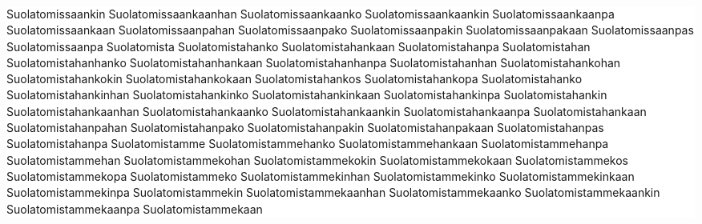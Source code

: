 Suolatomissaankin
Suolatomissaankaanhan
Suolatomissaankaanko
Suolatomissaankaankin
Suolatomissaankaanpa
Suolatomissaankaan
Suolatomissaanpahan
Suolatomissaanpako
Suolatomissaanpakin
Suolatomissaanpakaan
Suolatomissaanpas
Suolatomissaanpa
Suolatomista
Suolatomistahanko
Suolatomistahankaan
Suolatomistahanpa
Suolatomistahan
Suolatomistahanhanko
Suolatomistahanhankaan
Suolatomistahanhanpa
Suolatomistahanhan
Suolatomistahankohan
Suolatomistahankokin
Suolatomistahankokaan
Suolatomistahankos
Suolatomistahankopa
Suolatomistahanko
Suolatomistahankinhan
Suolatomistahankinko
Suolatomistahankinkaan
Suolatomistahankinpa
Suolatomistahankin
Suolatomistahankaanhan
Suolatomistahankaanko
Suolatomistahankaankin
Suolatomistahankaanpa
Suolatomistahankaan
Suolatomistahanpahan
Suolatomistahanpako
Suolatomistahanpakin
Suolatomistahanpakaan
Suolatomistahanpas
Suolatomistahanpa
Suolatomistamme
Suolatomistammehanko
Suolatomistammehankaan
Suolatomistammehanpa
Suolatomistammehan
Suolatomistammekohan
Suolatomistammekokin
Suolatomistammekokaan
Suolatomistammekos
Suolatomistammekopa
Suolatomistammeko
Suolatomistammekinhan
Suolatomistammekinko
Suolatomistammekinkaan
Suolatomistammekinpa
Suolatomistammekin
Suolatomistammekaanhan
Suolatomistammekaanko
Suolatomistammekaankin
Suolatomistammekaanpa
Suolatomistammekaan